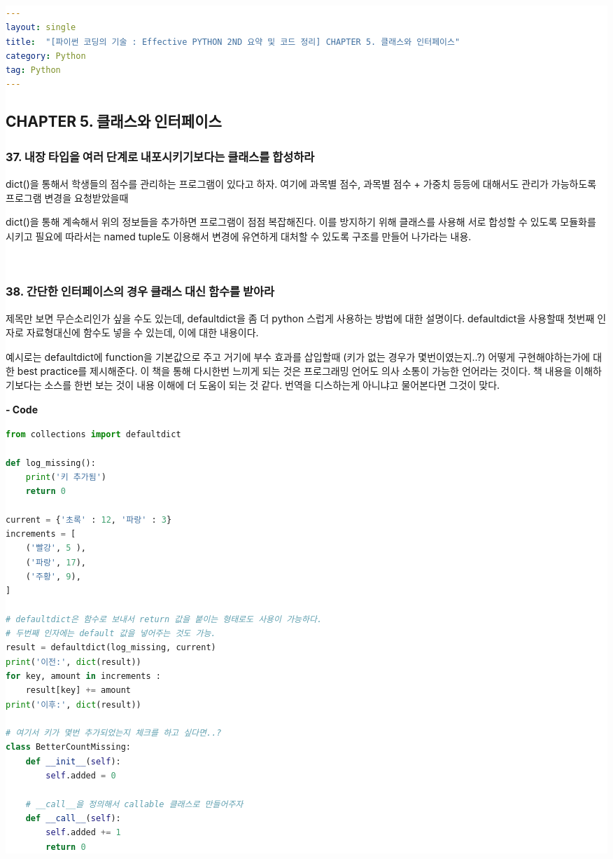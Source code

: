 ```yaml
---
layout: single
title:  "[파이썬 코딩의 기술 : Effective PYTHON 2ND 요약 및 코드 정리] CHAPTER 5. 클래스와 인터페이스"
category: Python
tag: Python
---
```


## CHAPTER 5. 클래스와 인터페이스

### 37. 내장 타입을 여러 단계로 내포시키기보다는 클래스를 합성하라

dict()을 통해서 학생들의 점수를 관리하는 프로그램이 있다고 하자. 
여기에 과목별 점수, 과목별 점수 + 가중치 등등에 대해서도 관리가 가능하도록 프로그램 변경을 요청받았을때

dict()을 통해 계속해서 위의 정보들을 추가하면 프로그램이 점점 복잡해진다.
이를 방지하기 위해 클래스를 사용해 서로 합성할 수 있도록 모듈화를 시키고 필요에 따라서는 named tuple도 이용해서
변경에 유연하게 대처할 수 있도록 구조를 만들어 나가라는 내용.

<br>

### 38. 간단한 인터페이스의 경우 클래스 대신 함수를 받아라

제목만 보면 무슨소리인가 싶을 수도 있는데, defaultdict을 좀 더 python 스럽게 사용하는 방법에 대한 설명이다.
defaultdict을 사용할때 첫번째 인자로 자료형대신에 함수도 넣을 수 있는데, 이에 대한 내용이다.

예시로는 defaultdict에 function을 기본값으로 주고 거기에 부수 효과를 삽입할때 (키가 없는 경우가 몇번이였는지..?) 어떻게 구현해야하는가에 대한 best practice를 제시해준다.
이 책을 통해 다시한번 느끼게 되는 것은 프로그래밍 언어도 의사 소통이 가능한 언어라는 것이다. 책 내용을 이해하기보다는 소스를 한번 보는 것이 내용 이해에 더 도움이 되는 것 같다. 번역을 디스하는게 아니냐고 물어본다면 그것이 맞다.

**- Code**
```python
from collections import defaultdict

def log_missing():
    print('키 추가됨')
    return 0

current = {'초록' : 12, '파랑' : 3}
increments = [
    ('빨강', 5 ),
    ('파랑', 17),
    ('주황', 9),
]

# defaultdict은 함수로 보내서 return 값을 붙이는 형태로도 사용이 가능하다.
# 두번째 인자에는 default 값을 넣어주는 것도 가능.
result = defaultdict(log_missing, current)
print('이전:', dict(result))
for key, amount in increments :
    result[key] += amount
print('이후:', dict(result))

# 여기서 키가 몇번 추가되었는지 체크를 하고 싶다면..?
class BetterCountMissing:
    def __init__(self):
        self.added = 0

    # __call__을 정의해서 callable 클래스로 만들어주자
    def __call__(self):
        self.added += 1
        return 0

```